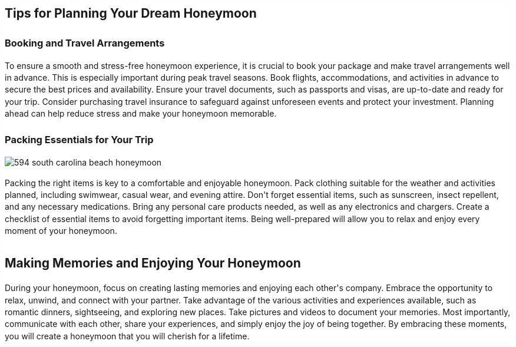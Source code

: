 ## Tips for Planning Your Dream Honeymoon

### Booking and Travel Arrangements

To ensure a smooth and stress-free honeymoon experience, it is crucial to book your package and make travel arrangements well in advance. This is especially important during peak travel seasons. Book flights, accommodations, and activities in advance to secure the best prices and availability. Ensure your travel documents, such as passports and visas, are up-to-date and ready for your trip. Consider purchasing travel insurance to safeguard against unforeseen events and protect your investment. Planning ahead can help reduce stress and make your honeymoon memorable.

### Packing Essentials for Your Trip

![594 south carolina beach honeymoon](/img/594-south-carolina-beach-honeymoon.webp)

Packing the right items is key to a comfortable and enjoyable honeymoon. Pack clothing suitable for the weather and activities planned, including swimwear, casual wear, and evening attire. Don't forget essential items, such as sunscreen, insect repellent, and any necessary medications. Bring any personal care products needed, as well as any electronics and chargers. Create a checklist of essential items to avoid forgetting important items. Being well-prepared will allow you to relax and enjoy every moment of your honeymoon.

## Making Memories and Enjoying Your Honeymoon

During your honeymoon, focus on creating lasting memories and enjoying each other's company. Embrace the opportunity to relax, unwind, and connect with your partner. Take advantage of the various activities and experiences available, such as romantic dinners, sightseeing, and exploring new places. Take pictures and videos to document your memories. Most importantly, communicate with each other, share your experiences, and simply enjoy the joy of being together. By embracing these moments, you will create a honeymoon that you will cherish for a lifetime.

